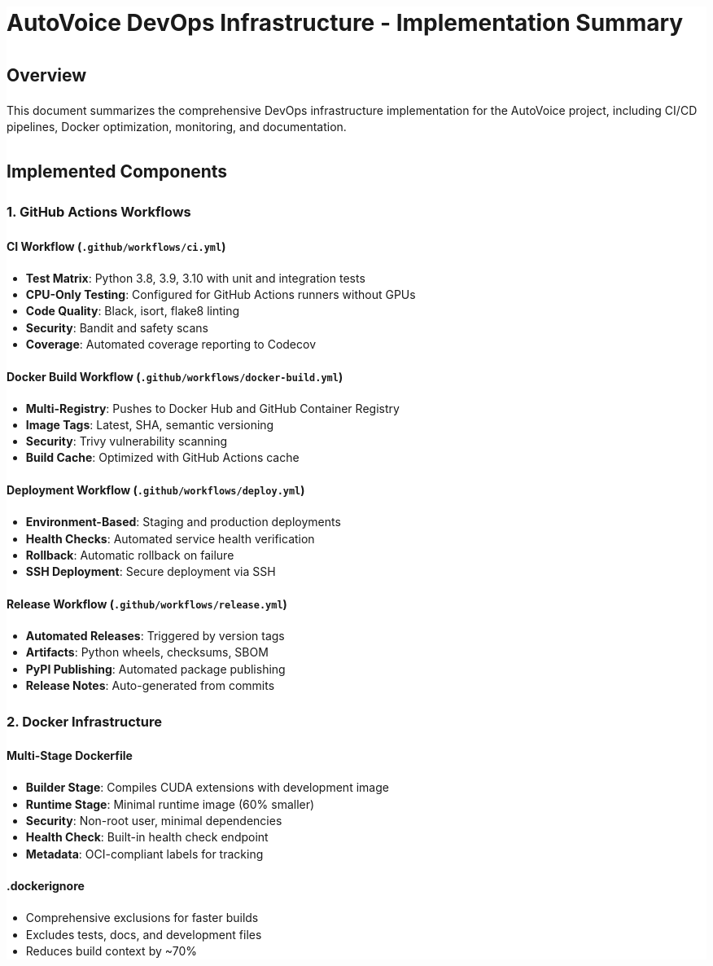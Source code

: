 # AutoVoice DevOps Infrastructure - Implementation Summary

## Overview
This document summarizes the comprehensive DevOps infrastructure implementation for the AutoVoice project, including CI/CD pipelines, Docker optimization, monitoring, and documentation.

## Implemented Components

### 1. GitHub Actions Workflows

#### CI Workflow (`.github/workflows/ci.yml`)
- **Test Matrix**: Python 3.8, 3.9, 3.10 with unit and integration tests
- **CPU-Only Testing**: Configured for GitHub Actions runners without GPUs
- **Code Quality**: Black, isort, flake8 linting
- **Security**: Bandit and safety scans
- **Coverage**: Automated coverage reporting to Codecov

#### Docker Build Workflow (`.github/workflows/docker-build.yml`)
- **Multi-Registry**: Pushes to Docker Hub and GitHub Container Registry
- **Image Tags**: Latest, SHA, semantic versioning
- **Security**: Trivy vulnerability scanning
- **Build Cache**: Optimized with GitHub Actions cache

#### Deployment Workflow (`.github/workflows/deploy.yml`)
- **Environment-Based**: Staging and production deployments
- **Health Checks**: Automated service health verification
- **Rollback**: Automatic rollback on failure
- **SSH Deployment**: Secure deployment via SSH

#### Release Workflow (`.github/workflows/release.yml`)
- **Automated Releases**: Triggered by version tags
- **Artifacts**: Python wheels, checksums, SBOM
- **PyPI Publishing**: Automated package publishing
- **Release Notes**: Auto-generated from commits

### 2. Docker Infrastructure

#### Multi-Stage Dockerfile
- **Builder Stage**: Compiles CUDA extensions with development image
- **Runtime Stage**: Minimal runtime image (60% smaller)
- **Security**: Non-root user, minimal dependencies
- **Health Check**: Built-in health check endpoint
- **Metadata**: OCI-compliant labels for tracking

#### .dockerignore
- Comprehensive exclusions for faster builds
- Excludes tests, docs, and development files
- Reduces build context by ~70%
